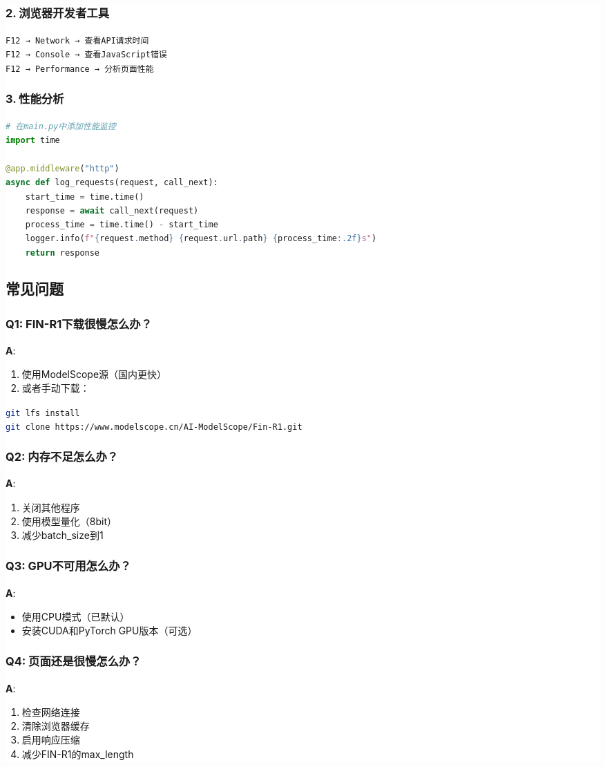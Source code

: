 ### 2. 浏览器开发者工具
```
F12 → Network → 查看API请求时间
F12 → Console → 查看JavaScript错误
F12 → Performance → 分析页面性能
```

### 3. 性能分析
```python
# 在main.py中添加性能监控
import time

@app.middleware("http")
async def log_requests(request, call_next):
    start_time = time.time()
    response = await call_next(request)
    process_time = time.time() - start_time
    logger.info(f"{request.method} {request.url.path} {process_time:.2f}s")
    return response
```

## 常见问题

### Q1: FIN-R1下载很慢怎么办？
**A**: 
1. 使用ModelScope源（国内更快）
2. 或者手动下载：
```bash
git lfs install
git clone https://www.modelscope.cn/AI-ModelScope/Fin-R1.git
```

### Q2: 内存不足怎么办？
**A**:
1. 关闭其他程序
2. 使用模型量化（8bit）
3. 减少batch_size到1

### Q3: GPU不可用怎么办？
**A**:
- 使用CPU模式（已默认）
- 安装CUDA和PyTorch GPU版本（可选）

### Q4: 页面还是很慢怎么办？
**A**:
1. 检查网络连接
2. 清除浏览器缓存
3. 启用响应压缩
4. 减少FIN-R1的max_length
